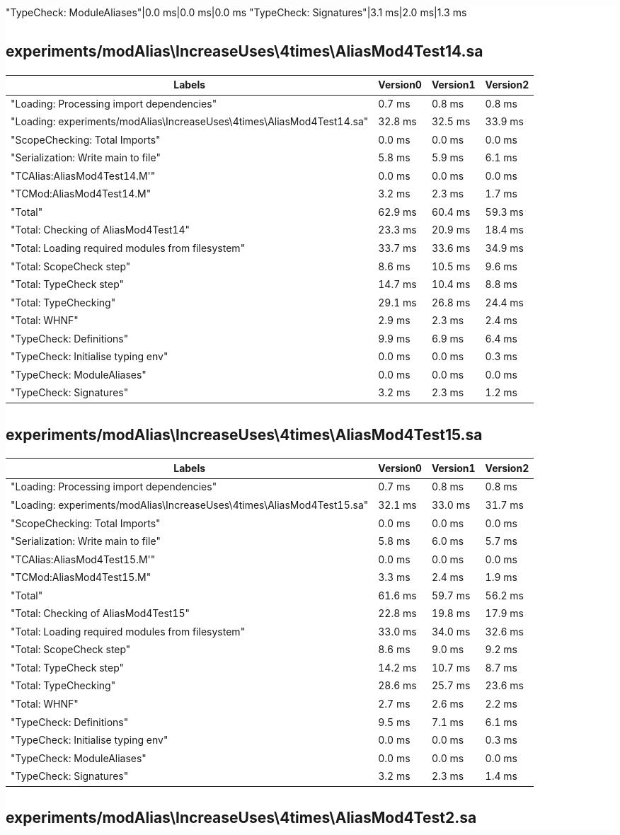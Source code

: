 "TypeCheck: ModuleAliases"|0.0 ms|0.0 ms|0.0 ms
"TypeCheck: Signatures"|3.1 ms|2.0 ms|1.3 ms

## experiments/modAlias\IncreaseUses\4times\AliasMod4Test14.sa

Labels|Version0|Version1|Version2
---|---|---|---
"Loading: Processing import dependencies"|0.7 ms|0.8 ms|0.8 ms
"Loading: experiments/modAlias\\IncreaseUses\\4times\\AliasMod4Test14.sa"|32.8 ms|32.5 ms|33.9 ms
"ScopeChecking: Total Imports"|0.0 ms|0.0 ms|0.0 ms
"Serialization: Write main to file"|5.8 ms|5.9 ms|6.1 ms
"TCAlias:AliasMod4Test14.M'"|0.0 ms|0.0 ms|0.0 ms
"TCMod:AliasMod4Test14.M"|3.2 ms|2.3 ms|1.7 ms
"Total"|62.9 ms|60.4 ms|59.3 ms
"Total: Checking of AliasMod4Test14"|23.3 ms|20.9 ms|18.4 ms
"Total: Loading required modules from filesystem"|33.7 ms|33.6 ms|34.9 ms
"Total: ScopeCheck step"|8.6 ms|10.5 ms|9.6 ms
"Total: TypeCheck step"|14.7 ms|10.4 ms|8.8 ms
"Total: TypeChecking"|29.1 ms|26.8 ms|24.4 ms
"Total: WHNF"|2.9 ms|2.3 ms|2.4 ms
"TypeCheck: Definitions"|9.9 ms|6.9 ms|6.4 ms
"TypeCheck: Initialise typing env"|0.0 ms|0.0 ms|0.3 ms
"TypeCheck: ModuleAliases"|0.0 ms|0.0 ms|0.0 ms
"TypeCheck: Signatures"|3.2 ms|2.3 ms|1.2 ms

## experiments/modAlias\IncreaseUses\4times\AliasMod4Test15.sa

Labels|Version0|Version1|Version2
---|---|---|---
"Loading: Processing import dependencies"|0.7 ms|0.8 ms|0.8 ms
"Loading: experiments/modAlias\\IncreaseUses\\4times\\AliasMod4Test15.sa"|32.1 ms|33.0 ms|31.7 ms
"ScopeChecking: Total Imports"|0.0 ms|0.0 ms|0.0 ms
"Serialization: Write main to file"|5.8 ms|6.0 ms|5.7 ms
"TCAlias:AliasMod4Test15.M'"|0.0 ms|0.0 ms|0.0 ms
"TCMod:AliasMod4Test15.M"|3.3 ms|2.4 ms|1.9 ms
"Total"|61.6 ms|59.7 ms|56.2 ms
"Total: Checking of AliasMod4Test15"|22.8 ms|19.8 ms|17.9 ms
"Total: Loading required modules from filesystem"|33.0 ms|34.0 ms|32.6 ms
"Total: ScopeCheck step"|8.6 ms|9.0 ms|9.2 ms
"Total: TypeCheck step"|14.2 ms|10.7 ms|8.7 ms
"Total: TypeChecking"|28.6 ms|25.7 ms|23.6 ms
"Total: WHNF"|2.7 ms|2.6 ms|2.2 ms
"TypeCheck: Definitions"|9.5 ms|7.1 ms|6.1 ms
"TypeCheck: Initialise typing env"|0.0 ms|0.0 ms|0.3 ms
"TypeCheck: ModuleAliases"|0.0 ms|0.0 ms|0.0 ms
"TypeCheck: Signatures"|3.2 ms|2.3 ms|1.4 ms

## experiments/modAlias\IncreaseUses\4times\AliasMod4Test2.sa

